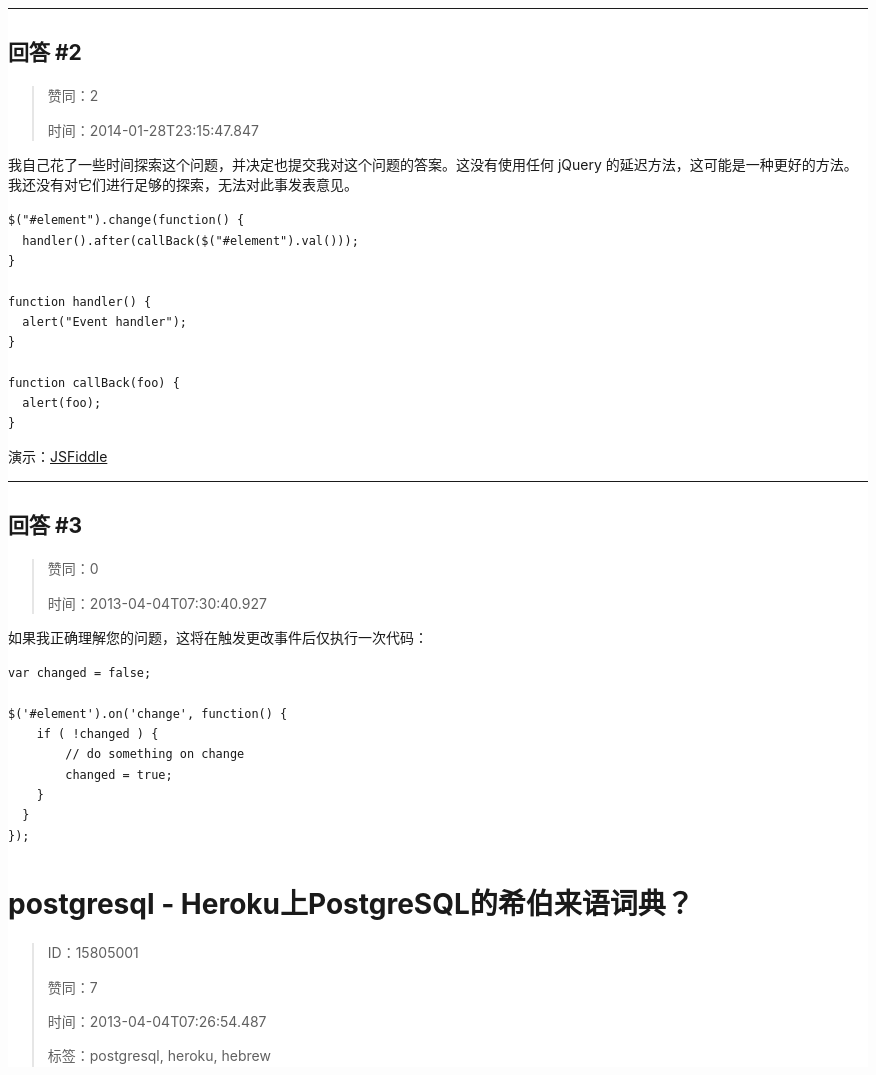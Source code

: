 * * *

## 回答 #2

> 赞同：2
> 
> 时间：2014-01-28T23:15:47.847

我自己花了一些时间探索这个问题，并决定也提交我对这个问题的答案。这没有使用任何 jQuery 的延迟方法，这可能是一种更好的方法。我还没有对它们进行足够的探索，无法对此事发表意见。

```
$("#element").change(function() {
  handler().after(callBack($("#element").val()));
}

function handler() {
  alert("Event handler");
}

function callBack(foo) {
  alert(foo);
} 
```

演示：[JSFiddle](http://jsfiddle.net/chewbakartik/9EM24/4/)

* * *

## 回答 #3

> 赞同：0
> 
> 时间：2013-04-04T07:30:40.927

如果我正确理解您的问题，这将在触发更改事件后仅执行一次代码：

```
var changed = false;

$('#element').on('change', function() {
    if ( !changed ) {
        // do something on change
        changed = true;
    }
  }
}); 
```

# postgresql - Heroku上PostgreSQL的希伯来语词典？

> ID：15805001
> 
> 赞同：7
> 
> 时间：2013-04-04T07:26:54.487
> 
> 标签：postgresql, heroku, hebrew
